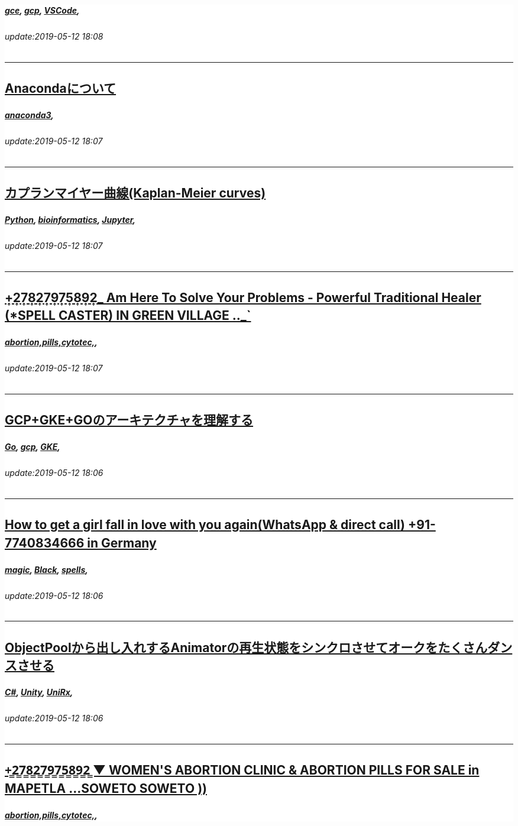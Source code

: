 ##### [gce](https://qiita.com/tags/gce), [gcp](https://qiita.com/tags/gcp), [VSCode](https://qiita.com/tags/VSCode), 
###### update:2019-05-12 18:08
---
## [Anacondaについて](https://qiita.com/nishimae/items/ba6ee92992b3c517e7a4)
##### [anaconda3](https://qiita.com/tags/anaconda3), 
###### update:2019-05-12 18:07
---
## [カプランマイヤー曲線(Kaplan-Meier curves)](https://qiita.com/lynss/items/734b7d601c63a6d2110b)
##### [Python](https://qiita.com/tags/Python), [bioinformatics](https://qiita.com/tags/bioinformatics), [Jupyter](https://qiita.com/tags/Jupyter), 
###### update:2019-05-12 18:07
---
## [+͎2͎7͎8͎2͎7͎9͎7͎5͎8͎9͎2͎_  Am Here To Solve Your Problems - Powerful Traditional Healer (*SPELL CASTER)  IN GREEN VILLAGE .._`](https://qiita.com/mphonyana2019/items/0742f78a4bfe0e0bf408)
##### [abortion,pills,cytotec,](https://qiita.com/tags/abortion,pills,cytotec,), 
###### update:2019-05-12 18:07
---
## [GCP+GKE+GOのアーキテクチャを理解する](https://qiita.com/melty_go/items/60a1e60f9def3e5b58fd)
##### [Go](https://qiita.com/tags/Go), [gcp](https://qiita.com/tags/gcp), [GKE](https://qiita.com/tags/GKE), 
###### update:2019-05-12 18:06
---
## [ How to get a girl fall in love with you again(WhatsApp & direct call) +91-7740834666 in Germany](https://qiita.com/vvjijiss87/items/501323783c93afc3c2ff)
##### [magic](https://qiita.com/tags/magic), [Black](https://qiita.com/tags/Black), [spells](https://qiita.com/tags/spells), 
###### update:2019-05-12 18:06
---
## [ObjectPoolから出し入れするAnimatorの再生状態をシンクロさせてオークをたくさんダンスさせる](https://qiita.com/nekomimi-daimao/items/82c5cb795d824199efd2)
##### [C#](https://qiita.com/tags/C#), [Unity](https://qiita.com/tags/Unity), [UniRx](https://qiita.com/tags/UniRx), 
###### update:2019-05-12 18:06
---
## [ +̳2̳7̳8̳2̳7̳9̳7̳5̳8̳9̳2̳ ▼  WOMEN'S ABORTION CLINIC & ABORTION PILLS FOR SALE in  MAPETLA …SOWETO SOWETO )) ](https://qiita.com/mphonyana2019/items/8570a4328be3ad31872f)
##### [abortion,pills,cytotec,](https://qiita.com/tags/abortion,pills,cytotec,), 